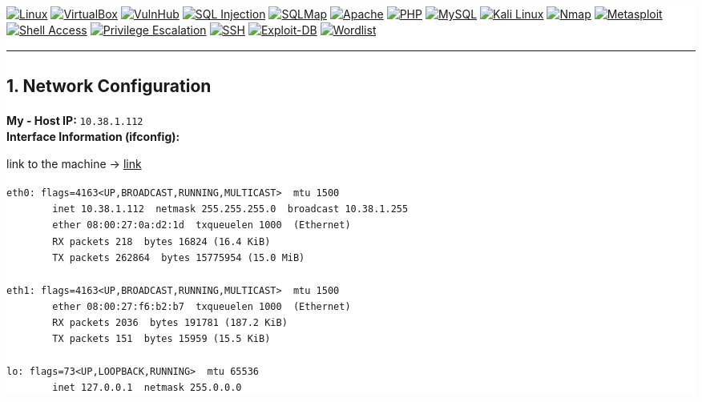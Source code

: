 [![Linux](https://img.shields.io/badge/Linux-FCC624?style=for-the-badge&logo=linux&logoColor=black)](#)
[![VirtualBox](https://img.shields.io/badge/VirtualBox-183A61?style=for-the-badge&logo=virtualbox&logoColor=white)](#)
[![VulnHub](https://img.shields.io/badge/VulnHub-000000?style=for-the-badge&logo=apache&logoColor=white)](#)
[![SQL Injection](https://img.shields.io/badge/SQL_Injection-336791?style=for-the-badge&logo=mysql&logoColor=white)](#)
[![SQLMap](https://img.shields.io/badge/SQLMap-000000?style=for-the-badge&logo=python&logoColor=yellow)](#)
[![Apache](https://img.shields.io/badge/Apache-CA0F28?style=for-the-badge&logo=apache&logoColor=white)](#)
[![PHP](https://img.shields.io/badge/PHP-777BB4?style=for-the-badge&logo=php&logoColor=white)](#)
[![MySQL](https://img.shields.io/badge/MySQL-00758F?style=for-the-badge&logo=mysql&logoColor=white)](#)
[![Kali Linux](https://img.shields.io/badge/Kali_Linux-557C94?style=for-the-badge&logo=kalilinux&logoColor=white)](#)
[![Nmap](https://img.shields.io/badge/Nmap-004170?style=for-the-badge&logo=nmap&logoColor=white)](#)
[![Metasploit](https://img.shields.io/badge/Metasploit-000000?style=for-the-badge&logo=metasploit&logoColor=blue)](#)
[![Shell Access](https://img.shields.io/badge/Shell_Access-000000?style=for-the-badge&logo=gnu-bash&logoColor=white)](#)
[![Privilege Escalation](https://img.shields.io/badge/Privilege_Escalation-FF0000?style=for-the-badge&logo=linux&logoColor=white)](#)
[![SSH](https://img.shields.io/badge/SSH-000000?style=for-the-badge&logo=openssh&logoColor=white)](#)
[![Exploit-DB](https://img.shields.io/badge/Exploit_DB-2A2A2A?style=for-the-badge&logo=exploit-db&logoColor=white)](#)
[![Wordlist](https://img.shields.io/badge/Wordlist-FFB000?style=for-the-badge&logo=hackthebox&logoColor=black)](#)

---
## 1. Network Configuration

**My - Host IP:** `10.38.1.112`  
**Interface Information (ifconfig):**

link to the machine -> [link](https://www.vulnhub.com/entry/lord-of-the-root-101,129/)

```
eth0: flags=4163<UP,BROADCAST,RUNNING,MULTICAST>  mtu 1500
        inet 10.38.1.112  netmask 255.255.255.0  broadcast 10.38.1.255
        ether 08:00:27:0a:d2:1d  txqueuelen 1000  (Ethernet)
        RX packets 218  bytes 16824 (16.4 KiB)
        TX packets 262864  bytes 15775954 (15.0 MiB)

eth1: flags=4163<UP,BROADCAST,RUNNING,MULTICAST>  mtu 1500
        ether 08:00:27:f6:b2:b7  txqueuelen 1000  (Ethernet)
        RX packets 2036  bytes 191781 (187.2 KiB)
        TX packets 151  bytes 15959 (15.5 KiB)

lo: flags=73<UP,LOOPBACK,RUNNING>  mtu 65536
        inet 127.0.0.1  netmask 255.0.0.0
```

